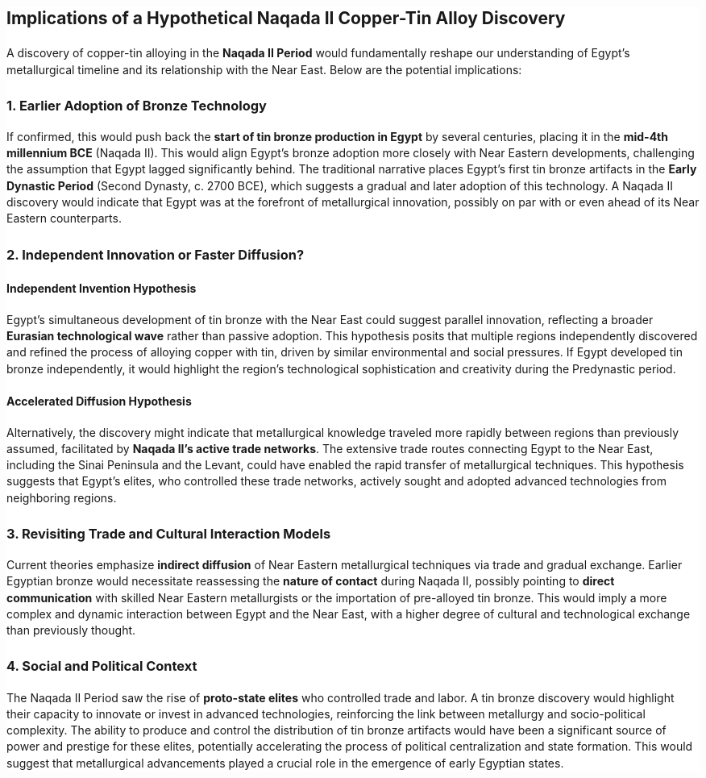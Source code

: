 ## Implications of a Hypothetical Naqada II Copper-Tin Alloy Discovery

A discovery of copper-tin alloying in the **Naqada II Period** would fundamentally reshape our understanding of Egypt’s metallurgical timeline and its relationship with the Near East. Below are the potential implications:

### 1. Earlier Adoption of Bronze Technology
If confirmed, this would push back the **start of tin bronze production in Egypt** by several centuries, placing it in the **mid-4th millennium BCE** (Naqada II). This would align Egypt’s bronze adoption more closely with Near Eastern developments, challenging the assumption that Egypt lagged significantly behind. The traditional narrative places Egypt’s first tin bronze artifacts in the **Early Dynastic Period** (Second Dynasty, c. 2700 BCE), which suggests a gradual and later adoption of this technology. A Naqada II discovery would indicate that Egypt was at the forefront of metallurgical innovation, possibly on par with or even ahead of its Near Eastern counterparts.

### 2. Independent Innovation or Faster Diffusion?
#### Independent Invention Hypothesis
Egypt’s simultaneous development of tin bronze with the Near East could suggest parallel innovation, reflecting a broader **Eurasian technological wave** rather than passive adoption. This hypothesis posits that multiple regions independently discovered and refined the process of alloying copper with tin, driven by similar environmental and social pressures. If Egypt developed tin bronze independently, it would highlight the region’s technological sophistication and creativity during the Predynastic period.

#### Accelerated Diffusion Hypothesis
Alternatively, the discovery might indicate that metallurgical knowledge traveled more rapidly between regions than previously assumed, facilitated by **Naqada II’s active trade networks**. The extensive trade routes connecting Egypt to the Near East, including the Sinai Peninsula and the Levant, could have enabled the rapid transfer of metallurgical techniques. This hypothesis suggests that Egypt’s elites, who controlled these trade networks, actively sought and adopted advanced technologies from neighboring regions.

### 3. Revisiting Trade and Cultural Interaction Models
Current theories emphasize **indirect diffusion** of Near Eastern metallurgical techniques via trade and gradual exchange. Earlier Egyptian bronze would necessitate reassessing the **nature of contact** during Naqada II, possibly pointing to **direct communication** with skilled Near Eastern metallurgists or the importation of pre-alloyed tin bronze. This would imply a more complex and dynamic interaction between Egypt and the Near East, with a higher degree of cultural and technological exchange than previously thought.

### 4. Social and Political Context
The Naqada II Period saw the rise of **proto-state elites** who controlled trade and labor. A tin bronze discovery would highlight their capacity to innovate or invest in advanced technologies, reinforcing the link between metallurgy and socio-political complexity. The ability to produce and control the distribution of tin bronze artifacts would have been a significant source of power and prestige for these elites, potentially accelerating the process of political centralization and state formation. This would suggest that metallurgical advancements played a crucial role in the emergence of early Egyptian states.
